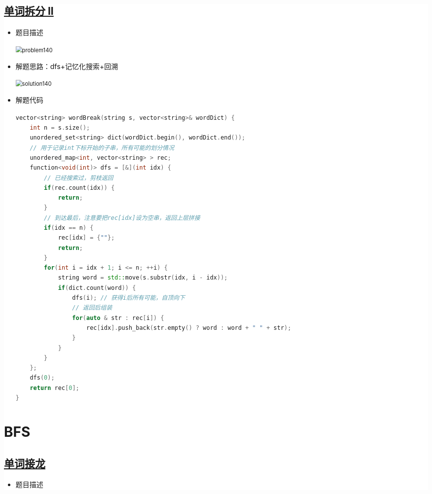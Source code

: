 ## [单词拆分 II](https://leetcode-cn.com/problems/word-break-ii/)

- 题目描述

  <img src="imgs/algorithm/problem140.png" alt="problem140" style="zoom:80%;" />

- 解题思路：dfs+记忆化搜索+回溯

  <img src="imgs/algorithm/solution140.png" alt="solution140" style="zoom:80%;" />

- 解题代码

  ```c++
  vector<string> wordBreak(string s, vector<string>& wordDict) {
      int n = s.size();
      unordered_set<string> dict(wordDict.begin(), wordDict.end());
      // 用于记录int下标开始的子串，所有可能的划分情况
      unordered_map<int, vector<string> > rec;
      function<void(int)> dfs = [&](int idx) {
          // 已经搜索过，剪枝返回
          if(rec.count(idx)) {
              return;
          }
          // 到达最后，注意要把rec[idx]设为空串，返回上层拼接
          if(idx == n) {
              rec[idx] = {""};
              return;
          }
          for(int i = idx + 1; i <= n; ++i) {
              string word = std::move(s.substr(idx, i - idx));
              if(dict.count(word)) {
                  dfs(i); // 获得i后所有可能，自顶向下
                  // 返回后组装
                  for(auto & str : rec[i]) {
                      rec[idx].push_back(str.empty() ? word : word + " " + str);
                  }
              }
          }
      };
      dfs(0);
      return rec[0];
  }
  ```

# BFS

## [单词接龙](https://leetcode-cn.com/problems/word-ladder/)

- 题目描述
